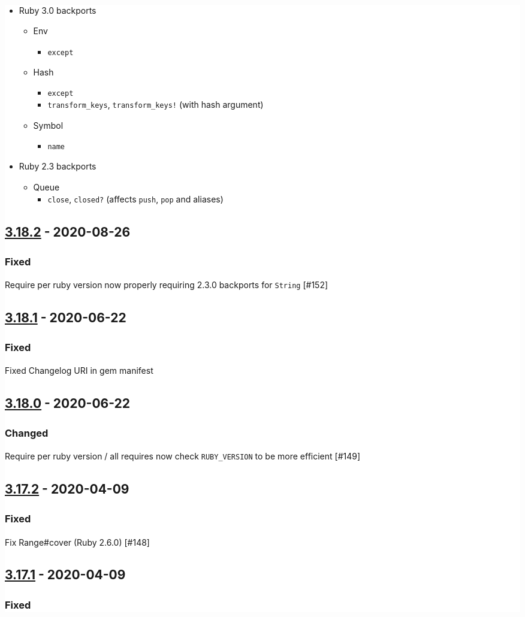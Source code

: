 - Ruby 3.0 backports

  - Env

    - `except`

  - Hash

    - `except`
    - `transform_keys`, `transform_keys!` (with hash argument)

  - Symbol
    - `name`

- Ruby 2.3 backports

  - Queue
    - `close`, `closed?` (affects `push`, `pop` and aliases)

## [3.18.2](https://github.com/marcandre/backports/compare/v3.18.0...v3.18.2) - 2020-08-26

### Fixed

Require per ruby version now properly requiring 2.3.0 backports for `String` [#152]

## [3.18.1](https://github.com/marcandre/backports/compare/v3.18.1...v3.18.2) - 2020-06-22

### Fixed

Fixed Changelog URI in gem manifest

## [3.18.0](https://github.com/marcandre/backports/compare/v3.17.2...v3.18.0) - 2020-06-22

### Changed

Require per ruby version / all requires now check `RUBY_VERSION` to be more efficient [#149]

## [3.17.2](https://github.com/marcandre/backports/compare/v3.17.1...v3.17.2) - 2020-04-09

### Fixed

Fix Range#cover (Ruby 2.6.0) [#148]

## [3.17.1](https://github.com/marcandre/backports/compare/v3.17.0...v3.17.1) - 2020-04-09

### Fixed


[unreleased]: https://github.com/marcandre/backports/compare/v3.16.0...HEAD
[3.16.0]: https://github.com/marcandre/backports/compare/v3.15.0...v3.16.0
[3.15.0]: https://github.com/marcandre/backports/compare/v3.14.0...v3.15.0